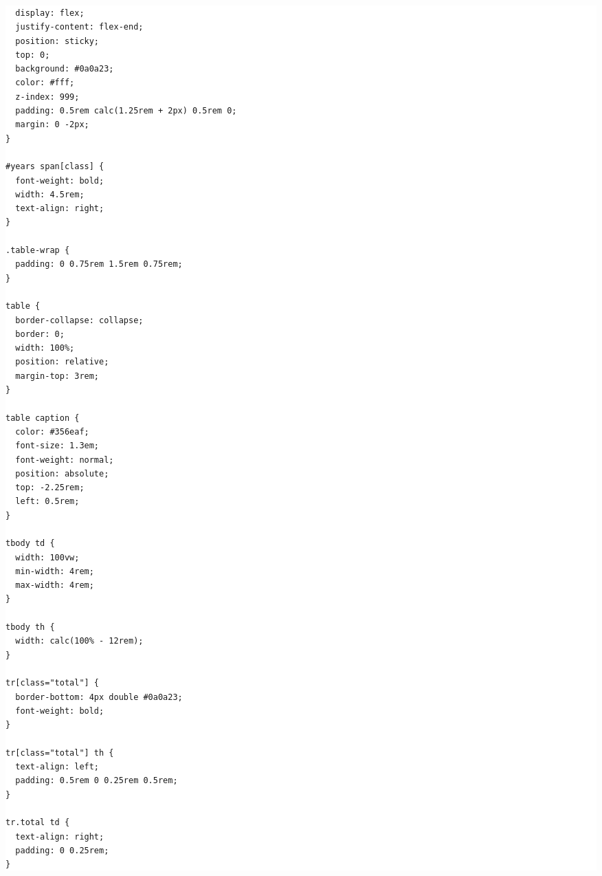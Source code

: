 ```
  display: flex;
  justify-content: flex-end;
  position: sticky;
  top: 0;
  background: #0a0a23;
  color: #fff;
  z-index: 999;
  padding: 0.5rem calc(1.25rem + 2px) 0.5rem 0;
  margin: 0 -2px;
}

#years span[class] {
  font-weight: bold;
  width: 4.5rem;
  text-align: right;
}

.table-wrap {
  padding: 0 0.75rem 1.5rem 0.75rem;
}

table {
  border-collapse: collapse;
  border: 0;
  width: 100%;
  position: relative;
  margin-top: 3rem;
}

table caption {
  color: #356eaf;
  font-size: 1.3em;
  font-weight: normal;
  position: absolute;
  top: -2.25rem;
  left: 0.5rem;
}

tbody td {
  width: 100vw;
  min-width: 4rem;
  max-width: 4rem;
}

tbody th {
  width: calc(100% - 12rem);
}

tr[class="total"] {
  border-bottom: 4px double #0a0a23;
  font-weight: bold;
}

tr[class="total"] th {
  text-align: left;
  padding: 0.5rem 0 0.25rem 0.5rem;
}

tr.total td {
  text-align: right;
  padding: 0 0.25rem;
}

```